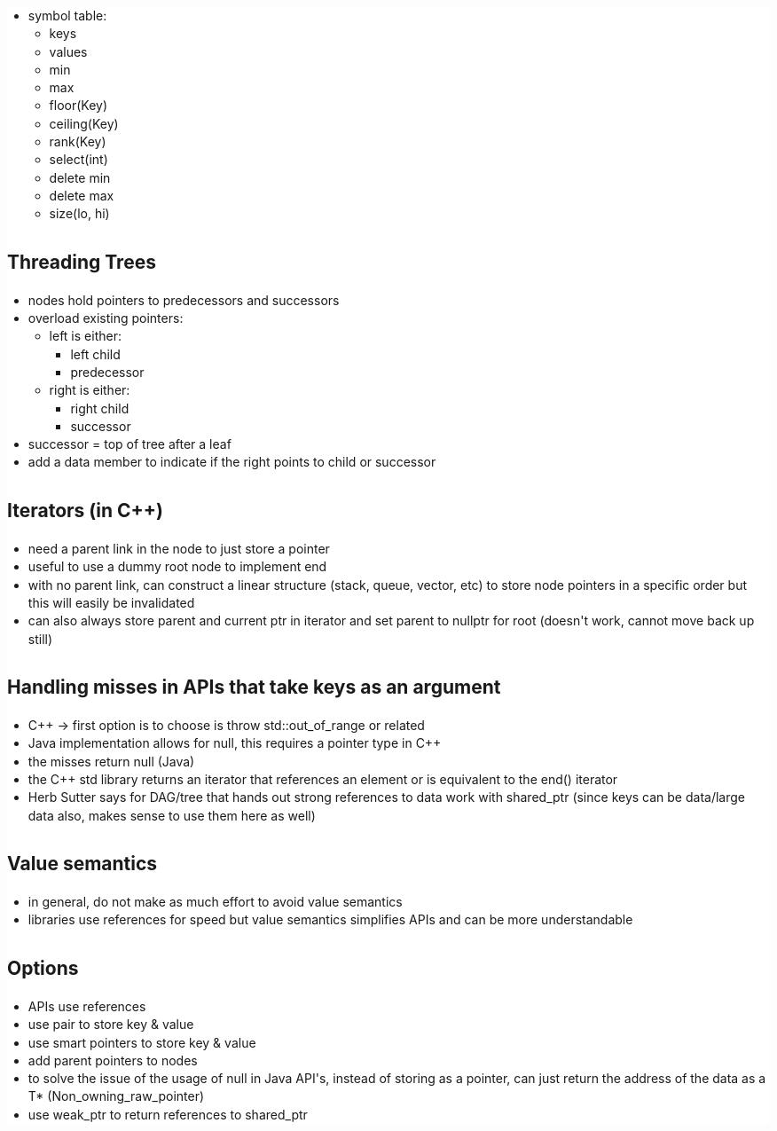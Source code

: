 - symbol table:
    - keys
    - values
    - min
    - max
    - floor(Key)
    - ceiling(Key)
    - rank(Key)
    - select(int)
    - delete min
    - delete max
    - size(lo, hi)


## Threading Trees
- nodes hold pointers to predecessors and successors
- overload existing pointers:
    - left is either:
        - left child
        - predecessor
    - right is either:
        - right child
        - successor
- successor = top of tree after a leaf
- add a data member to indicate if the right points to child or successor

## Iterators (in C++)
- need a parent link in the node to just store a pointer
- useful to use a dummy root node to implement end
- with no parent link, can construct a linear structure (stack, queue, vector, etc) to
  store node pointers in a specific order but this will easily be invalidated
- can also always store parent and current ptr in iterator and set parent to nullptr for root (doesn't work, cannot move back up still)

## Handling misses in APIs that take keys as an argument
- C++ -> first option is to choose is throw std::out_of_range or related
- Java implementation allows for null, this requires a pointer type in C++
- the misses return null (Java)
- the C++ std library returns an iterator that references an element or is equivalent
  to the end() iterator
- Herb Sutter says for DAG/tree that hands out strong references to data work with shared_ptr<Data>
  (since keys can be data/large data also, makes sense to use them here as well)

## Value semantics
- in general, do not make as much effort to avoid value semantics
- libraries use references for speed but value semantics simplifies
  APIs and can be more understandable

## Options
- APIs use references
- use pair to store key & value
- use smart pointers to store key & value
- add parent pointers to nodes
- to solve the issue of the usage of null in Java API's, instead of storing
  as a pointer, can just return the address of the data as a T* (Non_owning_raw_pointer)
- use weak_ptr to return references to shared_ptr